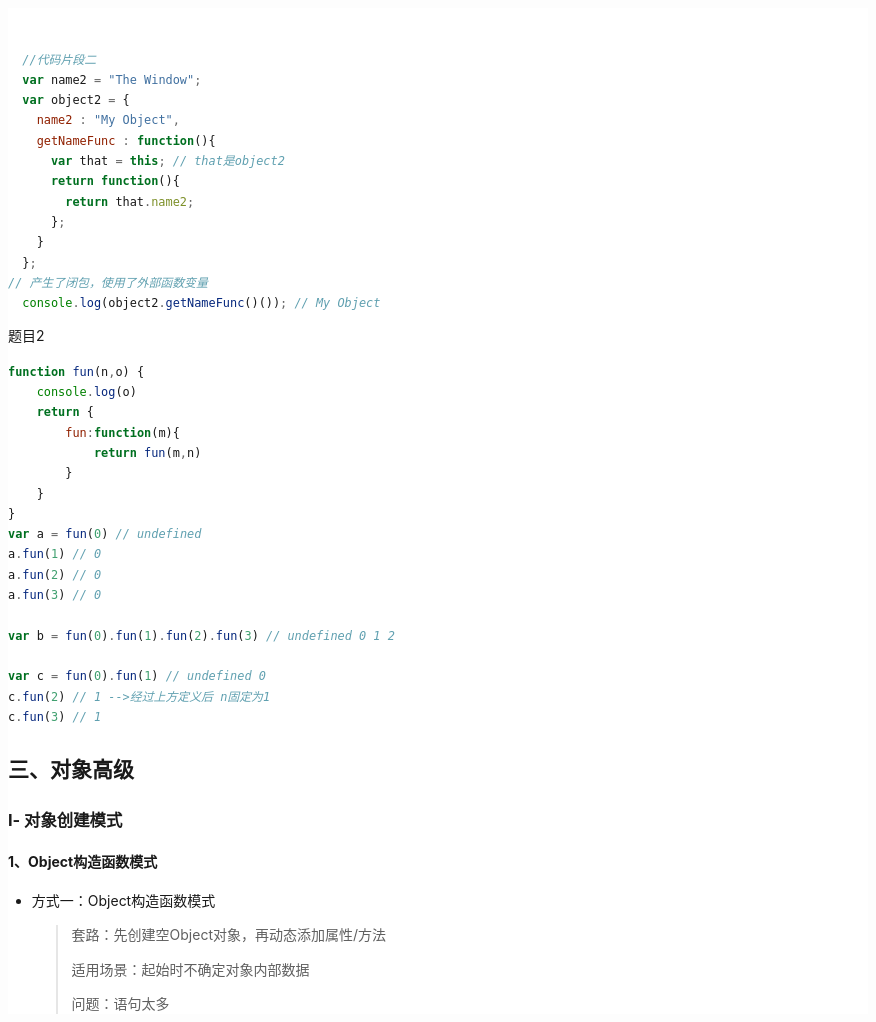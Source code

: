 ```js


  //代码片段二
  var name2 = "The Window";
  var object2 = {
    name2 : "My Object",
    getNameFunc : function(){
      var that = this; // that是object2
      return function(){
        return that.name2;
      };
    }
  };
// 产生了闭包，使用了外部函数变量
  console.log(object2.getNameFunc()()); // My Object
```

题目2

```js
function fun(n,o) {
    console.log(o)
    return {
        fun:function(m){
            return fun(m,n)
        }
    }
}
var a = fun(0) // undefined
a.fun(1) // 0
a.fun(2) // 0 
a.fun(3) // 0

var b = fun(0).fun(1).fun(2).fun(3) // undefined 0 1 2

var c = fun(0).fun(1) // undefined 0
c.fun(2) // 1 -->经过上方定义后 n固定为1
c.fun(3) // 1
```



## 三、对象高级

### Ⅰ- 对象创建模式

#### 1、Object构造函数模式

- 方式一：Object构造函数模式

  > 套路：先创建空Object对象，再动态添加属性/方法
  >
  > 适用场景：起始时不确定对象内部数据
  >
  > 问题：语句太多
